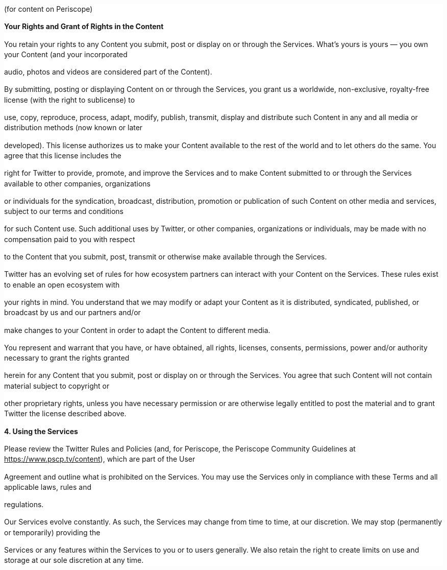 (for content on Periscope)

**Your Rights and Grant of Rights in the Content**

You retain your rights to any Content you submit, post or display on or through the Services. What’s yours is yours — you own your Content (and your incorporated

audio, photos and videos are considered part of the Content).

 

By submitting, posting or displaying Content on or through the Services, you grant us a worldwide, non-exclusive, royalty-free license (with the right to sublicense) to

use, copy, reproduce, process, adapt, modify, publish, transmit, display and distribute such Content in any and all media or distribution methods (now known or later

developed). This license authorizes us to make your Content available to the rest of the world and to let others do the same. You agree that this license includes the

right for Twitter to provide, promote, and improve the Services and to make Content submitted to or through the Services available to other companies, organizations

or individuals for the syndication, broadcast, distribution, promotion or publication of such Content on other media and services, subject to our terms and conditions

for such Content use. Such additional uses by Twitter, or other companies, organizations or individuals, may be made with no compensation paid to you with respect

to the Content that you submit, post, transmit or otherwise make available through the Services.

Twitter has an evolving set of rules for how ecosystem partners can interact with your Content on the Services. These rules exist to enable an open ecosystem with

your rights in mind. You understand that we may modify or adapt your Content as it is distributed, syndicated, published, or broadcast by us and our partners and/or

make changes to your Content in order to adapt the Content to different media.

You represent and warrant that you have, or have obtained, all rights, licenses, consents, permissions, power and/or authority necessary to grant the rights granted

herein for any Content that you submit, post or display on or through the Services. You agree that such Content will not contain material subject to copyright or

other proprietary rights, unless you have necessary permission or are otherwise legally entitled to post the material and to grant Twitter the license described above.

**4. Using the Services**

Please review the Twitter Rules and Policies (and, for Periscope, the Periscope Community Guidelines at https://www.pscp.tv/content), which are part of the User

Agreement and outline what is prohibited on the Services. You may use the Services only in compliance with these Terms and all applicable laws, rules and

regulations.

Our Services evolve constantly. As such, the Services may change from time to time, at our discretion. We may stop (permanently or temporarily) providing the

Services or any features within the Services to you or to users generally. We also retain the right to create limits on use and storage at our sole discretion at any time.
